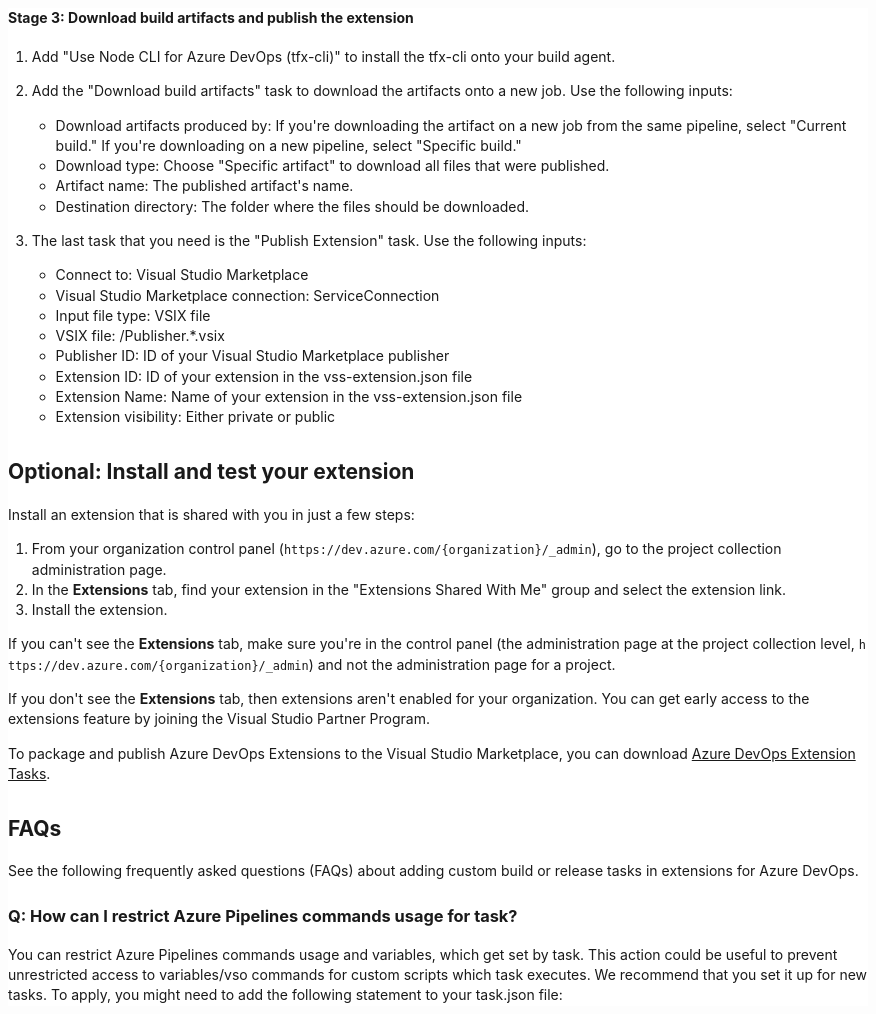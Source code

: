 #### Stage 3: Download build artifacts and publish the extension

1. Add "Use Node CLI for Azure DevOps (tfx-cli)" to install the tfx-cli onto your build agent.

1. Add the "Download build artifacts" task to download the artifacts onto a new job. Use the following inputs:
    - Download artifacts produced by: If you're downloading the artifact on a new job from the same pipeline, select "Current build." If you're downloading on a new pipeline, select "Specific build."
    - Download type: Choose "Specific artifact" to download all files that were published.
    - Artifact name: The published artifact's name.
    - Destination directory: The folder where the files should be downloaded.
1. The last task that you need is the "Publish Extension" task. Use the following inputs:
    - Connect to: Visual Studio Marketplace
    - Visual Studio Marketplace connection: ServiceConnection
    - Input file type: VSIX file
    - VSIX file: /Publisher.*.vsix
    - Publisher ID: ID of your Visual Studio Marketplace publisher
    - Extension ID: ID of your extension in the vss-extension.json file
    - Extension Name: Name of your extension in the vss-extension.json file
    - Extension visibility: Either private or public

<a name="installandtest"></a>

## Optional: Install and test your extension

Install an extension that is shared with you in just a few steps:

1. From your organization control panel (`https://dev.azure.com/{organization}/_admin`), go to the project collection administration page.
2. In the **Extensions** tab, find your extension in the "Extensions Shared With Me" group and select the extension link.
3. Install the extension.

If you can't see the **Extensions** tab, make sure you're in the control panel (the administration page at the project collection level, `https://dev.azure.com/{organization}/_admin`) and not the administration page for a project.

If you don't see the **Extensions** tab, then extensions aren't enabled for your organization. You can get early access to the extensions feature by joining the Visual Studio Partner Program.

To package and publish Azure DevOps Extensions to the Visual Studio Marketplace, you can download [Azure DevOps Extension Tasks](https://marketplace.visualstudio.com/items?itemName=ms-devlabs.vsts-developer-tools-build-tasks).

## FAQs

See the following frequently asked questions (FAQs) about adding custom build or release tasks in extensions for Azure DevOps.

### Q: How can I restrict Azure Pipelines commands usage for task?

You can restrict Azure Pipelines commands usage and variables, which get set by task.
This action could be useful to prevent unrestricted access to variables/vso commands for custom scripts which task executes. We recommend that you set it up for new tasks.
To apply, you might need to add the following statement to your task.json file:
